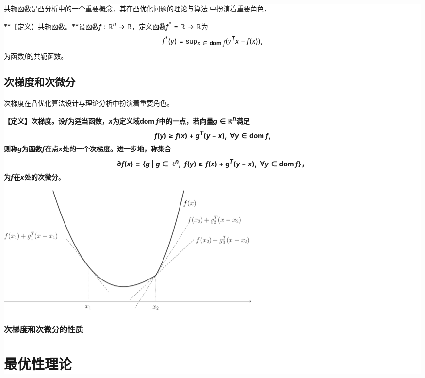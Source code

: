 共轭函数是凸分析中的一个重要概念，其在凸优化问题的理论与算法 中扮演着重要角色．

**【定义】共轭函数。**设函数$f:\mathbb{R}^n  \rightarrow \mathbb{R}$，定义函数$f^* = \mathbb{R} \rightarrow \mathbb{R}$为
$$
f^*(y) = \sup_{x \in \mathbf{dom}~f}(y^Tx-f(x)),
$$
为函数$f$的共轭函数。

##  次梯度和次微分

次梯度在凸优化算法设计与理论分析中扮演着重要角色。

**【定义】次梯度。**设$f$为适当函数，$x$为定义域$\mathbf{dom}~f$中的一点，若向量$g \in \mathbb{R}^n$满足
$$
f(y) \geq f(x) + g^T(y-x),~~\forall y \in \mathbf{dom}~f,
$$
则称$g$为函数$f$在点$x$处的一个次梯度。进一步地，称集合
$$
\partial f(x) = \{g~|~g \in \mathbb{R}^n,~~f(y) \geq f(x) + g^T(y-x),~~\forall y \in \mathbf{dom}~f  \}，
$$
为$f$在$x$处的**次微分**。

<img src="./Figure/2023-11-02_21-47.png" alt="sss" style="zoom:50%;" />





### 次梯度和次微分的性质

# 最优性理论
